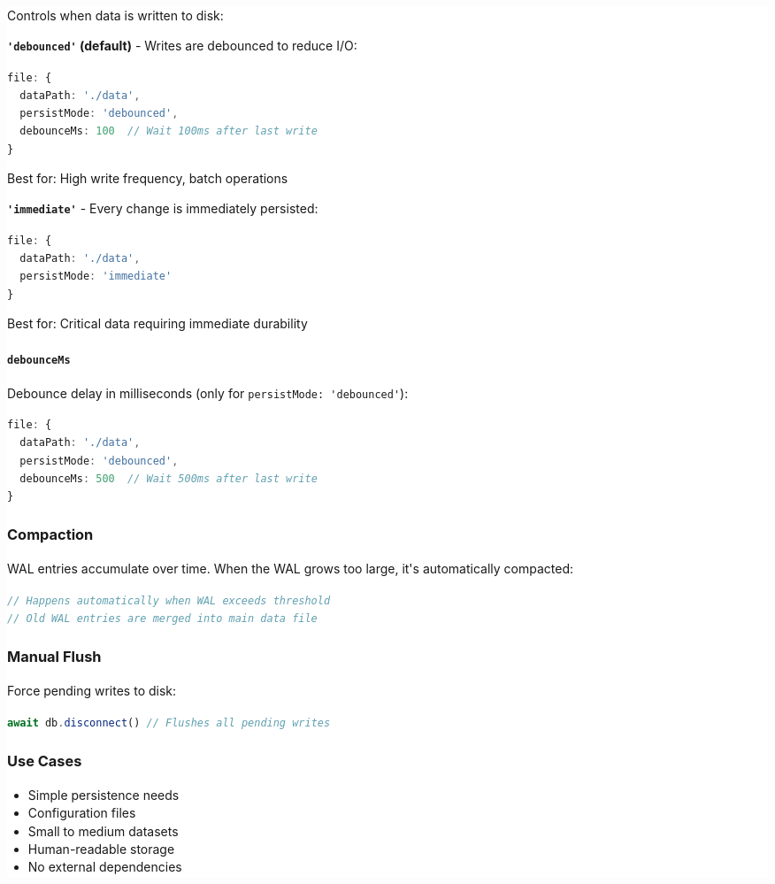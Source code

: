 Controls when data is written to disk:

**`'debounced'` (default)** - Writes are debounced to reduce I/O:

```typescript
file: {
  dataPath: './data',
  persistMode: 'debounced',
  debounceMs: 100  // Wait 100ms after last write
}
```

Best for: High write frequency, batch operations

**`'immediate'`** - Every change is immediately persisted:

```typescript
file: {
  dataPath: './data',
  persistMode: 'immediate'
}
```

Best for: Critical data requiring immediate durability

#### `debounceMs`

Debounce delay in milliseconds (only for `persistMode: 'debounced'`):

```typescript
file: {
  dataPath: './data',
  persistMode: 'debounced',
  debounceMs: 500  // Wait 500ms after last write
}
```

### Compaction

WAL entries accumulate over time. When the WAL grows too large, it's automatically compacted:

```typescript
// Happens automatically when WAL exceeds threshold
// Old WAL entries are merged into main data file
```

### Manual Flush

Force pending writes to disk:

```typescript
await db.disconnect() // Flushes all pending writes
```

### Use Cases

- Simple persistence needs
- Configuration files
- Small to medium datasets
- Human-readable storage
- No external dependencies
